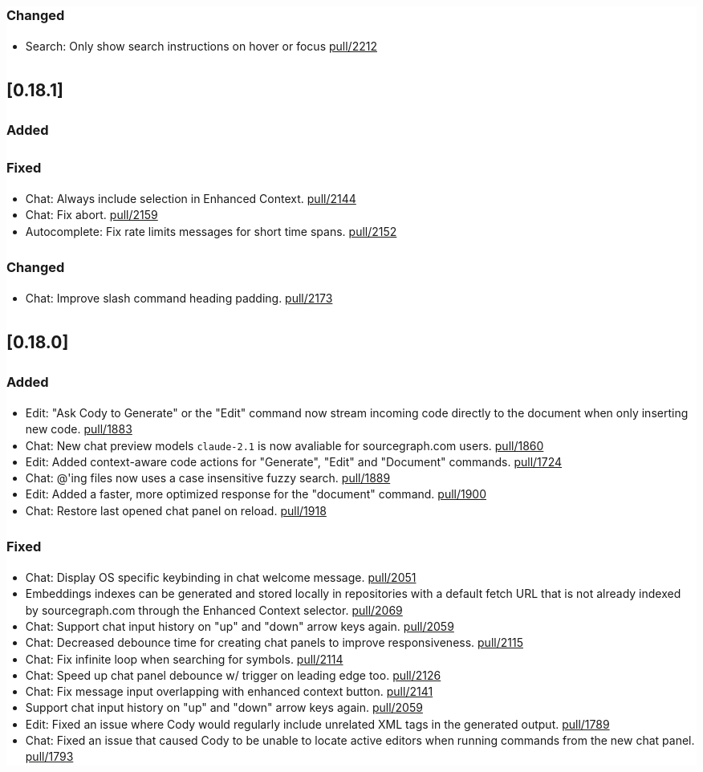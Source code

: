 ### Changed

- Search: Only show search instructions on hover or focus [pull/2212](https://github.com/sourcegraph/cody/pull/2212)

## [0.18.1]

### Added

### Fixed

- Chat: Always include selection in Enhanced Context. [pull/2144](https://github.com/sourcegraph/cody/pull/2144)
- Chat: Fix abort. [pull/2159](https://github.com/sourcegraph/cody/pull/2159)
- Autocomplete: Fix rate limits messages for short time spans. [pull/2152](https://github.com/sourcegraph/cody/pull/2152)

### Changed

- Chat: Improve slash command heading padding. [pull/2173](https://github.com/sourcegraph/cody/pull/2173)

## [0.18.0]

### Added

- Edit: "Ask Cody to Generate" or the "Edit" command now stream incoming code directly to the document when only inserting new code. [pull/1883](https://github.com/sourcegraph/cody/pull/1883)
- Chat: New chat preview models `claude-2.1` is now avaliable for sourcegraph.com users. [pull/1860](https://github.com/sourcegraph/cody/pull/1860)
- Edit: Added context-aware code actions for "Generate", "Edit" and "Document" commands. [pull/1724](https://github.com/sourcegraph/cody/pull/1724)
- Chat: @'ing files now uses a case insensitive fuzzy search. [pull/1889](https://github.com/sourcegraph/cody/pull/1889)
- Edit: Added a faster, more optimized response for the "document" command. [pull/1900](https://github.com/sourcegraph/cody/pull/1900)
- Chat: Restore last opened chat panel on reload. [pull/1918](https://github.com/sourcegraph/cody/pull/1918)

### Fixed

- Chat: Display OS specific keybinding in chat welcome message. [pull/2051](https://github.com/sourcegraph/cody/pull/2051)
- Embeddings indexes can be generated and stored locally in repositories with a default fetch URL that is not already indexed by sourcegraph.com through the Enhanced Context selector. [pull/2069](https://github.com/sourcegraph/cody/pull/2069)
- Chat: Support chat input history on "up" and "down" arrow keys again. [pull/2059](https://github.com/sourcegraph/cody/pull/2059)
- Chat: Decreased debounce time for creating chat panels to improve responsiveness. [pull/2115](https://github.com/sourcegraph/cody/pull/2115)
- Chat: Fix infinite loop when searching for symbols. [pull/2114](https://github.com/sourcegraph/cody/pull/2114)
- Chat: Speed up chat panel debounce w/ trigger on leading edge too. [pull/2126](https://github.com/sourcegraph/cody/pull/2126)
- Chat: Fix message input overlapping with enhanced context button. [pull/2141](https://github.com/sourcegraph/cody/pull/2141)
- Support chat input history on "up" and "down" arrow keys again. [pull/2059](https://github.com/sourcegraph/cody/pull/2059)
- Edit: Fixed an issue where Cody would regularly include unrelated XML tags in the generated output. [pull/1789](https://github.com/sourcegraph/cody/pull/1789)
- Chat: Fixed an issue that caused Cody to be unable to locate active editors when running commands from the new chat panel. [pull/1793](https://github.com/sourcegraph/cody/pull/1793)